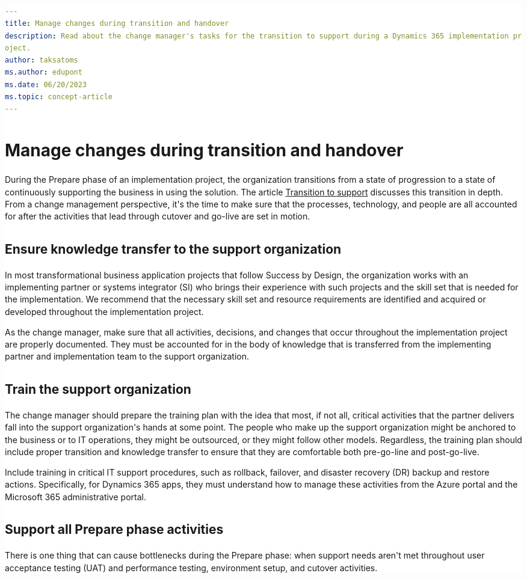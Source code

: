 ```yaml
---
title: Manage changes during transition and handover
description: Read about the change manager's tasks for the transition to support during a Dynamics 365 implementation project.
author: taksatoms
ms.author: edupont
ms.date: 06/20/2023
ms.topic: concept-article
---
```


# Manage changes during transition and handover

During the Prepare phase of an implementation project, the organization transitions from a state of progression to a state of continuously supporting the business in using the solution. The article [Transition to support](transition-to-support.md) discusses this transition in depth. From a change management perspective, it's the time to make sure that the processes, technology, and people are all accounted for after the activities that lead through cutover and go-live are set in motion.

## Ensure knowledge transfer to the support organization

In most transformational business application projects that follow Success by Design, the organization works with an implementing partner or systems integrator (SI) who brings their experience with such projects and the skill set that is needed for the implementation. We recommend that the necessary skill set and resource requirements are identified and acquired or developed throughout the implementation project.

As the change manager, make sure that all activities, decisions, and changes that occur throughout the implementation project are properly documented. They must be accounted for in the body of knowledge that is transferred from the implementing partner and implementation team to the support organization.

## Train the support organization

The change manager should prepare the training plan with the idea that most, if not all, critical activities that the partner delivers fall into the support organization's hands at some point. The people who make up the support organization might be anchored to the business or to IT operations, they might be outsourced, or they might follow other models. Regardless, the training plan should include proper transition and knowledge transfer to ensure that they are comfortable both pre-go-line and post-go-live.

Include training in critical IT support procedures, such as rollback, failover, and disaster recovery (DR) backup and restore actions. Specifically, for Dynamics 365 apps, they must understand how to manage these activities from the Azure portal and the Microsoft 365 administrative portal.

## Support all Prepare phase activities

There is one thing that can cause bottlenecks during the Prepare phase: when support needs aren't met throughout user acceptance testing (UAT) and performance testing, environment setup, and cutover activities.
